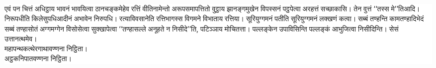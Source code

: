 एवं पन चित्तं अधिट्ठाय भावनं भावयित्वा ठानचङ्कमेहेव रत्तिं वीतिनामेन्तो अरूपसमापत्तितो वुट्ठाय झानङ्गमुखेन विपस्सनं पट्ठपेत्वा अरहत्तं सच्छाकासि। तेन वुत्तं ‘‘तस्स मे’’तिआदि। निरूपधीति किलेसुपधिआदीनं अभावेन निरुपधि। रत्याविवसानेति रत्तिभागस्स विगमने विभाताय रत्तिया। सूरियुग्गमनं पतीति सूरियुग्गमनं लक्खणं कत्वा। सब्बं तण्हन्ति कामतण्हादिभेदं सब्बं तण्हासोतं अग्गमग्गेन विसोसेत्वा सुक्खापेत्वा ‘‘तण्हासल्ले अनूहते न निसीदे’’ति, पटिञ्ञाय मोचितत्ता। पल्लङ्केन उपाविसिन्ति पल्लङ्कं आभुजित्वा निसीदिन्ति। सेसं उत्तानत्थमेव।  
महापन्थकत्थेरगाथावण्णना निट्ठिता।  
अट्ठकनिपातवण्णना निट्ठिता।  